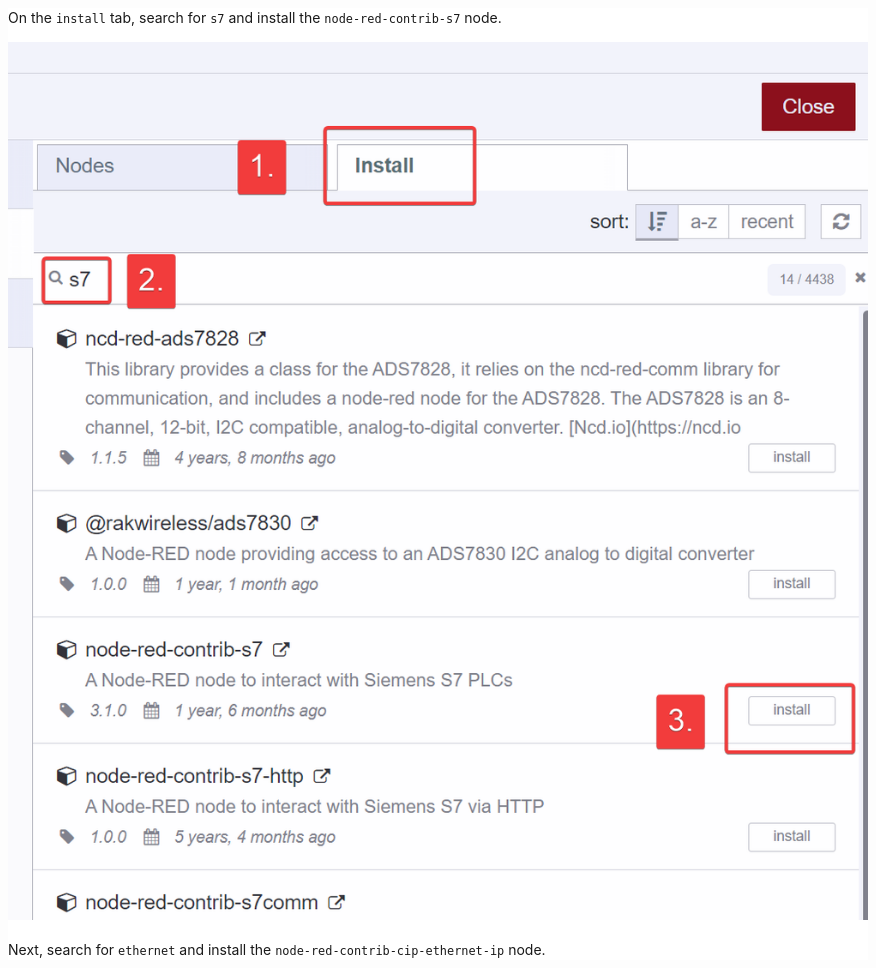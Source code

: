 On the `install` tab, search for `s7` and install the `node-red-contrib-s7` node.

![Install S7 Profinet Node](./images/ethip-to-profinet/e-to-p-7.png)

Next, search for `ethernet` and install the `node-red-contrib-cip-ethernet-ip` node.

